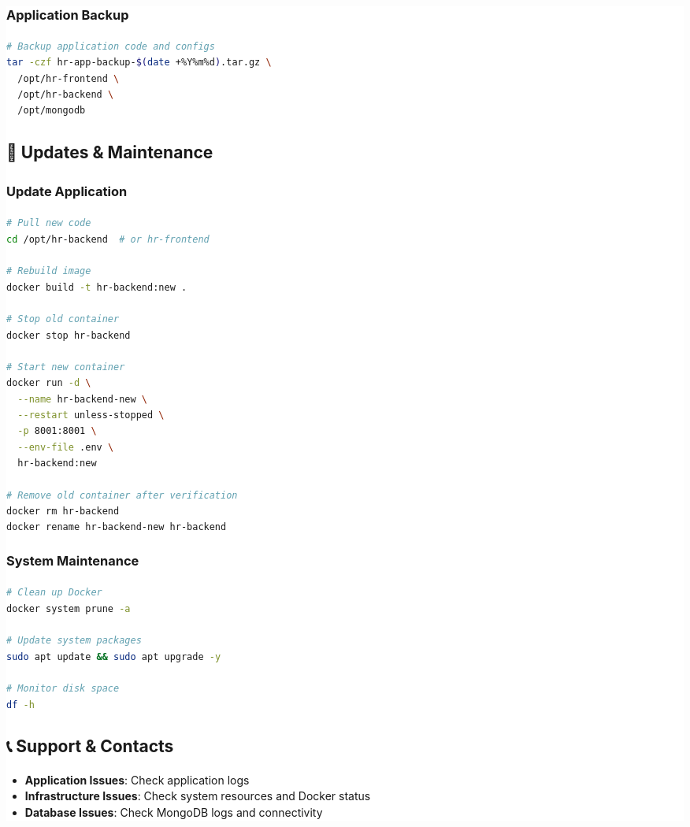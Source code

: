 ### Application Backup
```bash
# Backup application code and configs
tar -czf hr-app-backup-$(date +%Y%m%d).tar.gz \
  /opt/hr-frontend \
  /opt/hr-backend \
  /opt/mongodb
```

## 🔄 Updates & Maintenance

### Update Application
```bash
# Pull new code
cd /opt/hr-backend  # or hr-frontend

# Rebuild image
docker build -t hr-backend:new .

# Stop old container
docker stop hr-backend

# Start new container
docker run -d \
  --name hr-backend-new \
  --restart unless-stopped \
  -p 8001:8001 \
  --env-file .env \
  hr-backend:new

# Remove old container after verification
docker rm hr-backend
docker rename hr-backend-new hr-backend
```

### System Maintenance
```bash
# Clean up Docker
docker system prune -a

# Update system packages
sudo apt update && sudo apt upgrade -y

# Monitor disk space
df -h
```

## 📞 Support & Contacts

- **Application Issues**: Check application logs
- **Infrastructure Issues**: Check system resources and Docker status
- **Database Issues**: Check MongoDB logs and connectivity
